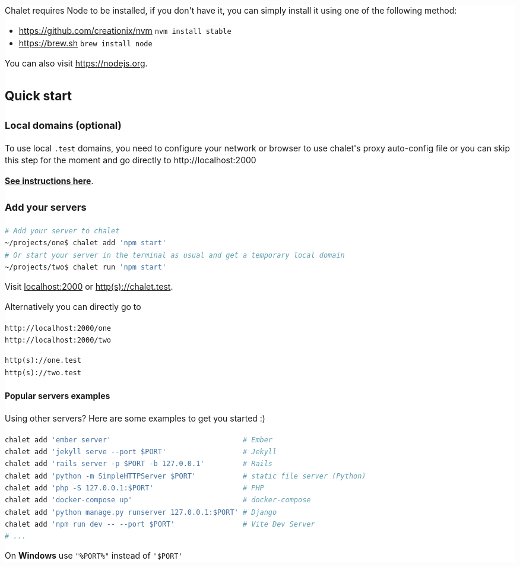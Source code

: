 Chalet requires Node to be installed, if you don't have it, you can simply install it using one of the following method:

- https://github.com/creationix/nvm `nvm install stable`
- https://brew.sh `brew install node`

You can also visit https://nodejs.org.

## Quick start

### Local domains (optional)

To use local `.test` domains, you need to configure your network or browser to use chalet's proxy auto-config file or you can skip this step for the moment and go directly to http://localhost:2000

[**See instructions here**](https://github.com/jeansaad/chalet/blob/master/docs/README.md).

### Add your servers

```sh
# Add your server to chalet
~/projects/one$ chalet add 'npm start'
# Or start your server in the terminal as usual and get a temporary local domain
~/projects/two$ chalet run 'npm start'
```

Visit [localhost:2000](http://localhost:2000) or [http(s)://chalet.test](http://chalet.test).

Alternatively you can directly go to

```
http://localhost:2000/one
http://localhost:2000/two
```

```
http(s)://one.test
http(s)://two.test
```

#### Popular servers examples

Using other servers? Here are some examples to get you started :)

```sh
chalet add 'ember server'                               # Ember
chalet add 'jekyll serve --port $PORT'                  # Jekyll
chalet add 'rails server -p $PORT -b 127.0.0.1'         # Rails
chalet add 'python -m SimpleHTTPServer $PORT'           # static file server (Python)
chalet add 'php -S 127.0.0.1:$PORT'                     # PHP
chalet add 'docker-compose up'                          # docker-compose
chalet add 'python manage.py runserver 127.0.0.1:$PORT' # Django
chalet add 'npm run dev -- --port $PORT'                # Vite Dev Server
# ...
```

On **Windows** use `"%PORT%"` instead of `'$PORT'`
